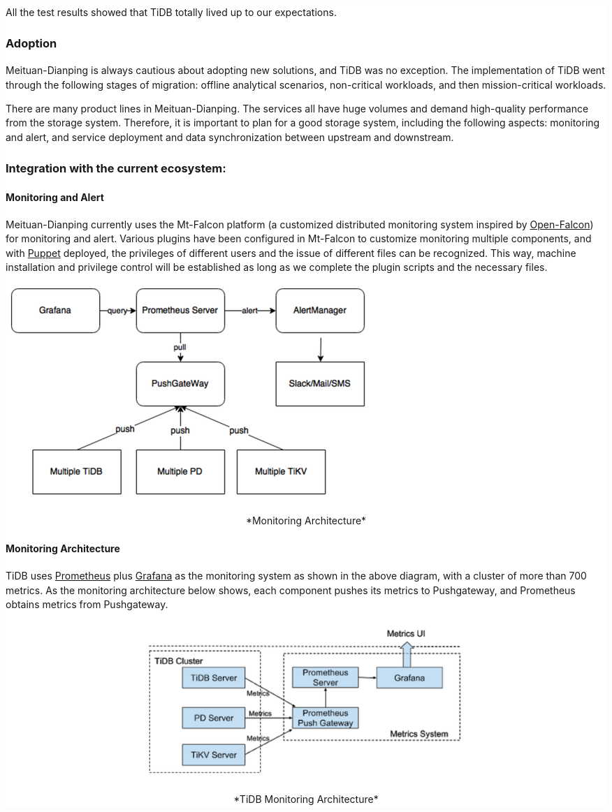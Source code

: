 All the test results showed that TiDB totally lived up to our expectations. 

### Adoption

Meituan-Dianping is always cautious about adopting new solutions, and TiDB was no exception. The implementation of TiDB went through the following stages of migration: offline analytical scenarios, non-critical workloads, and then mission-critical workloads.

There are many product lines in Meituan-Dianping. The services all have huge volumes and demand high-quality performance from the storage system. Therefore, it is important to plan for a good storage system, including the following aspects: monitoring and alert, and service deployment and data synchronization between upstream and downstream.

### Integration with the current ecosystem:

#### Monitoring and Alert

Meituan-Dianping currently uses the Mt-Falcon platform (a customized distributed monitoring system inspired by [Open-Falcon](https://github.com/open-falcon)) for monitoring and alert. Various plugins have been configured in Mt-Falcon to customize monitoring multiple components, and with [Puppet](https://en.wikipedia.org/wiki/Puppet_(software)) deployed, the privileges of different users and the issue of different files can be recognized. This way, machine installation and privilege control will be established as long as we complete the plugin scripts and the necessary files.

![Monitoring Architecture](media/monitoring-architecture.png)
<center> *Monitoring Architecture* </center>

#### Monitoring Architecture

TiDB uses [Prometheus](https://github.com/prometheus/prometheus) plus [Grafana](https://github.com/grafana/grafana) as the monitoring system as shown in the above diagram, with a cluster of more than 700 metrics. As the monitoring architecture below shows, each component pushes its metrics to Pushgateway, and Prometheus obtains metrics from Pushgateway.

![TiDB Monitoring Architecture](media/tidb-monitoring-architecture.png)
<center> *TiDB Monitoring Architecture* </center>
